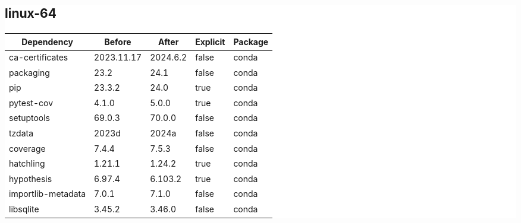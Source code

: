 ## linux-64

| Dependency | Before | After | Explicit | Package |
| - | - | - | - | - |
| ca-certificates | 2023.11.17 | 2024.6.2 | false | conda |
| packaging | 23.2 | 24.1 | false | conda |
| pip | 23.3.2 | 24.0 | true | conda |
| pytest-cov | 4.1.0 | 5.0.0 | true | conda |
| setuptools | 69.0.3 | 70.0.0 | false | conda |
| tzdata | 2023d | 2024a | false | conda |
| coverage | 7.4.4 | 7.5.3 | false | conda |
| hatchling | 1.21.1 | 1.24.2 | true | conda |
| hypothesis | 6.97.4 | 6.103.2 | true | conda |
| importlib-metadata | 7.0.1 | 7.1.0 | false | conda |
| libsqlite | 3.45.2 | 3.46.0 | false | conda |

